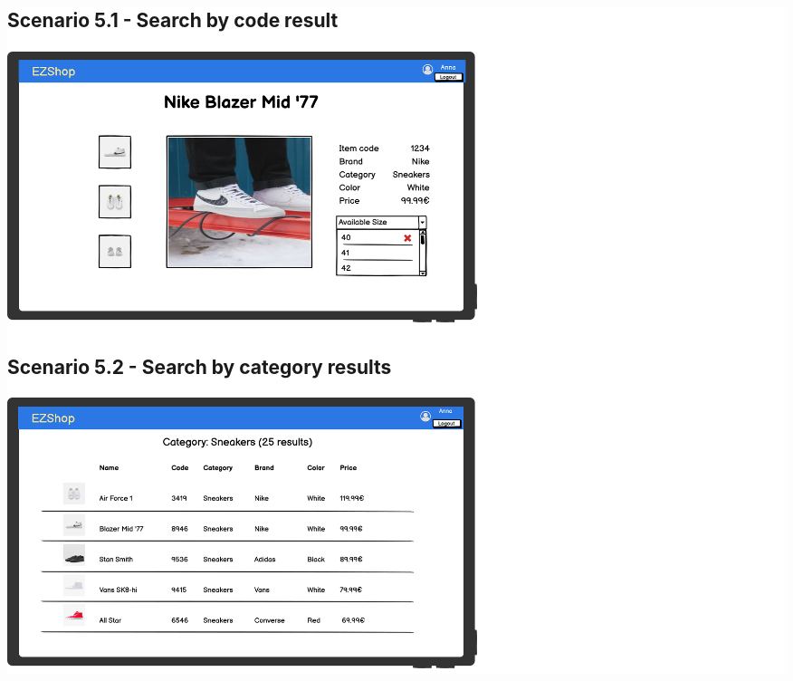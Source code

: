 ## Scenario 5.1 - Search by code result
<img src="GUI/Tablet-Search-result-code.png" alt="Search result code" width="519" height="300"/>

## Scenario 5.2 - Search by category results
<img src="GUI/Tablet-Search-result-_category.png" alt="Search result category" width="519" height="300"/>

